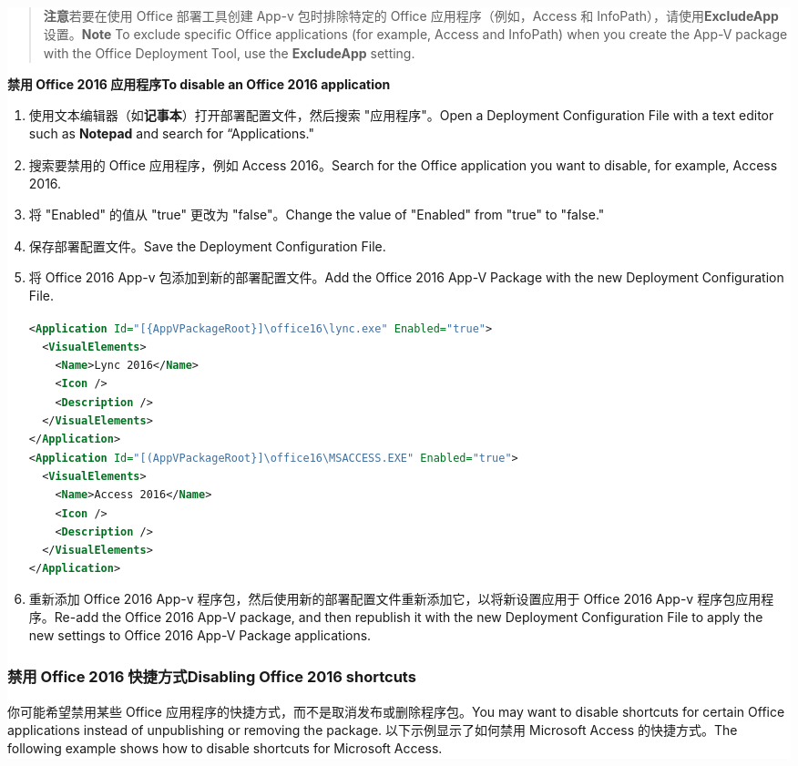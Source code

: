 ><span data-ttu-id="77269-360">**注意**若要在使用 Office 部署工具创建 App-v 包时排除特定的 Office 应用程序（例如，Access 和 InfoPath），请使用**ExcludeApp**设置。</span><span class="sxs-lookup"><span data-stu-id="77269-360">**Note** To exclude specific Office applications (for example, Access and InfoPath) when you create the App-V package with the Office Deployment Tool, use the **ExcludeApp** setting.</span></span>


**<span data-ttu-id="77269-361">禁用 Office 2016 应用程序</span><span class="sxs-lookup"><span data-stu-id="77269-361">To disable an Office 2016 application</span></span>**

1.  <span data-ttu-id="77269-362">使用文本编辑器（如**记事本**）打开部署配置文件，然后搜索 "应用程序"。</span><span class="sxs-lookup"><span data-stu-id="77269-362">Open a Deployment Configuration File with a text editor such as **Notepad** and search for “Applications."</span></span>

2.  <span data-ttu-id="77269-363">搜索要禁用的 Office 应用程序，例如 Access 2016。</span><span class="sxs-lookup"><span data-stu-id="77269-363">Search for the Office application you want to disable, for example, Access 2016.</span></span>

3.  <span data-ttu-id="77269-364">将 "Enabled" 的值从 "true" 更改为 "false"。</span><span class="sxs-lookup"><span data-stu-id="77269-364">Change the value of "Enabled" from "true" to "false."</span></span>

4.  <span data-ttu-id="77269-365">保存部署配置文件。</span><span class="sxs-lookup"><span data-stu-id="77269-365">Save the Deployment Configuration File.</span></span>

5.  <span data-ttu-id="77269-366">将 Office 2016 App-v 包添加到新的部署配置文件。</span><span class="sxs-lookup"><span data-stu-id="77269-366">Add the Office 2016 App-V Package with the new Deployment Configuration File.</span></span>

    ```xml
    <Application Id="[{AppVPackageRoot}]\office16\lync.exe" Enabled="true">
      <VisualElements>
        <Name>Lync 2016</Name>
        <Icon />
        <Description />
      </VisualElements>
    </Application>
    <Application Id="[(AppVPackageRoot}]\office16\MSACCESS.EXE" Enabled="true">
      <VisualElements>
        <Name>Access 2016</Name>
        <Icon />
        <Description />
      </VisualElements>
    </Application>
    ```

6.  <span data-ttu-id="77269-367">重新添加 Office 2016 App-v 程序包，然后使用新的部署配置文件重新添加它，以将新设置应用于 Office 2016 App-v 程序包应用程序。</span><span class="sxs-lookup"><span data-stu-id="77269-367">Re-add the Office 2016 App-V package, and then republish it with the new Deployment Configuration File to apply the new settings to Office 2016 App-V Package applications.</span></span>

### <a href="" id="bkmk-disable-shortcuts"></a><span data-ttu-id="77269-368">禁用 Office 2016 快捷方式</span><span class="sxs-lookup"><span data-stu-id="77269-368">Disabling Office 2016 shortcuts</span></span>

<span data-ttu-id="77269-369">你可能希望禁用某些 Office 应用程序的快捷方式，而不是取消发布或删除程序包。</span><span class="sxs-lookup"><span data-stu-id="77269-369">You may want to disable shortcuts for certain Office applications instead of unpublishing or removing the package.</span></span> <span data-ttu-id="77269-370">以下示例显示了如何禁用 Microsoft Access 的快捷方式。</span><span class="sxs-lookup"><span data-stu-id="77269-370">The following example shows how to disable shortcuts for Microsoft Access.</span></span>
